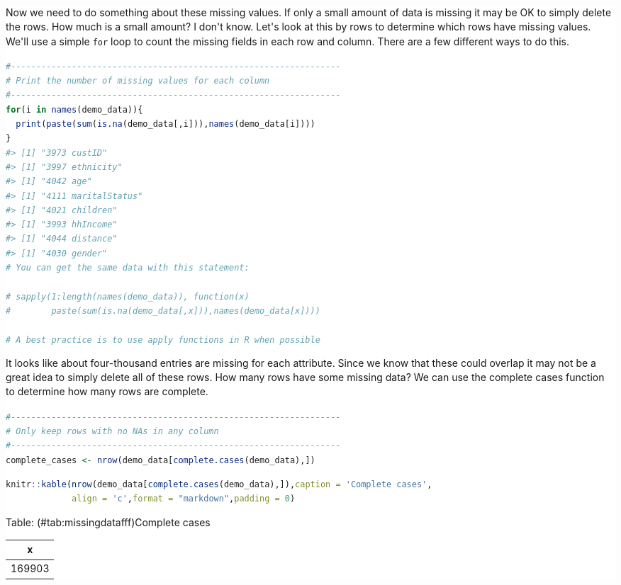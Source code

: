 
Now we need to do something about these missing values. If only a small amount of data is missing it may be OK to simply delete the rows. How much is a small amount? I don't know. Let's look at this by rows to determine which rows have missing values. We'll use a simple `for` loop to count the missing fields in each row and column. There are a few different ways to do this. 


```r
#-----------------------------------------------------------------
# Print the number of missing values for each column
#-----------------------------------------------------------------
for(i in names(demo_data)){
  print(paste(sum(is.na(demo_data[,i])),names(demo_data[i])))
}
#> [1] "3973 custID"
#> [1] "3997 ethnicity"
#> [1] "4042 age"
#> [1] "4111 maritalStatus"
#> [1] "4021 children"
#> [1] "3993 hhIncome"
#> [1] "4044 distance"
#> [1] "4030 gender"
# You can get the same data with this statement:

# sapply(1:length(names(demo_data)), function(x)
#        paste(sum(is.na(demo_data[,x])),names(demo_data[x])))

# A best practice is to use apply functions in R when possible
```


It looks like about four-thousand entries are missing for each attribute. Since we know that these could overlap it may not be a great idea to simply delete all of these rows. How many rows have some missing data? We can use the complete cases function to determine how many rows are complete. 


```r
#-----------------------------------------------------------------
# Only keep rows with no NAs in any column
#-----------------------------------------------------------------
complete_cases <- nrow(demo_data[complete.cases(demo_data),])
```



```r
knitr::kable(nrow(demo_data[complete.cases(demo_data),]),caption = 'Complete cases',
             align = 'c',format = "markdown",padding = 0)
```



Table: (\#tab:missingdatafff)Complete cases

|  x   |
|:----:|
|169903|
